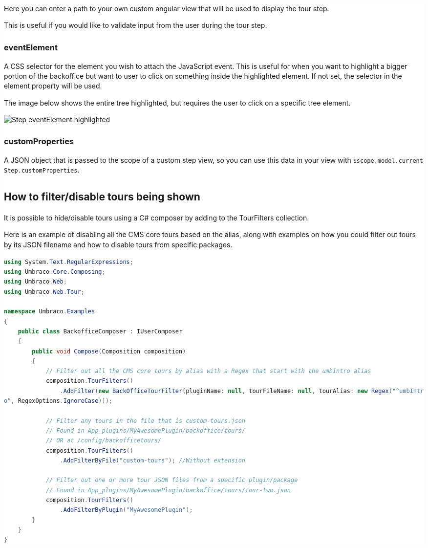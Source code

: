 Here you can enter a path to your own custom angular view that will be used to display the tour step.

This is useful if you would like to validate input from the user during the tour step.

###  eventElement
A CSS selector for the element you wish to attach the JavaScript event. This is useful for when you want to highlight a bigger portion of the backoffice but want to user to click on something inside the highlighted element. If not set, the selector in the element property will be used.

The image below shows the entire tree highlighted, but requires the user to click on a specific tree element.

![Step eventElement highlighted](images/step-event-element.png)

### customProperties

A JSON object that is passed to the scope of a custom step view, so you can use this data in your view with `$scope.model.currentStep.customProperties`.

## How to filter/disable tours being shown
It is possible to hide/disable tours using a C# composer by adding to the TourFilters collection.

Here is an example of disabling all the CMS core tours based on the alias, along with examples on how you could filter out tours by its JSON filename and how to disable tours from specific packages.

```cs
using System.Text.RegularExpressions;
using Umbraco.Core.Composing;
using Umbraco.Web;
using Umbraco.Web.Tour;

namespace Umbraco.Examples
{
    public class BackofficeComposer : IUserComposer
    {
        public void Compose(Composition composition)
        {
            // Filter out all the CMS core tours by alias with a Regex that start with the umbIntro alias
            composition.TourFilters()
                .AddFilter(new BackOfficeTourFilter(pluginName: null, tourFileName: null, tourAlias: new Regex("^umbIntro", RegexOptions.IgnoreCase)));

            // Filter any tours in the file that is custom-tours.json
            // Found in App_plugins/MyAwesomePlugin/backoffice/tours/
            // OR at /config/backofficetours/
            composition.TourFilters()
                .AddFilterByFile("custom-tours"); //Without extension

            // Filter out one or more tour JSON files from a specific plugin/package
            // Found in App_plugins/MyAwesomePlugin/backoffice/tours/tour-two.json
            composition.TourFilters()
                .AddFilterByPlugin("MyAwesomePlugin");
        }
    }
}
```
